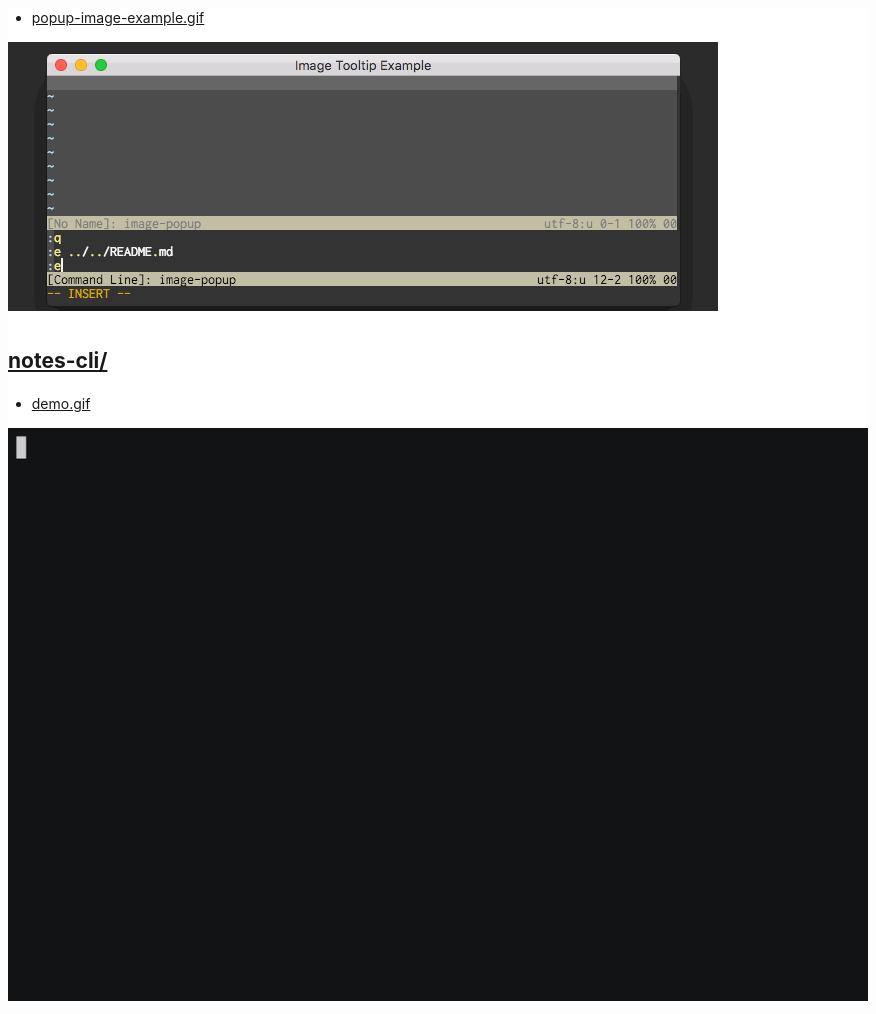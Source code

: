 * [popup-image-example.gif](neovim-component/popup-image-example.gif)

![](neovim-component/popup-image-example.gif)


## [notes-cli/](https://github.com/rhysd/notes-cli/)
* [demo.gif](notes-cli/demo.gif)

![](notes-cli/demo.gif)
